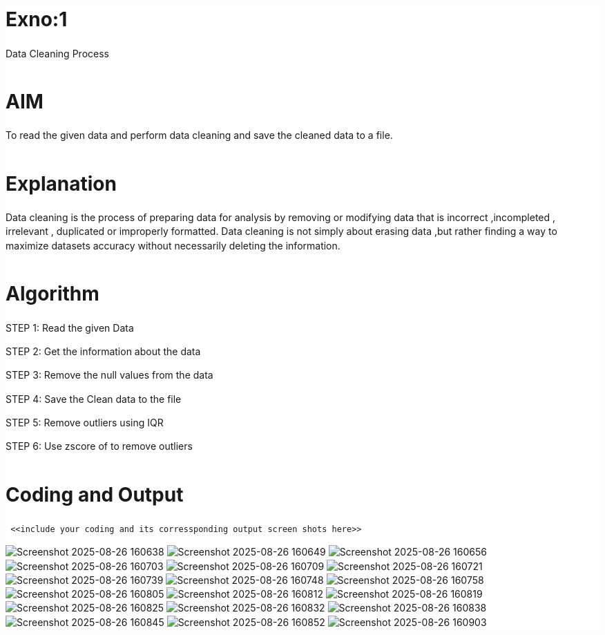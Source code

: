 # Exno:1
Data Cleaning Process

# AIM
To read the given data and perform data cleaning and save the cleaned data to a file.

# Explanation
Data cleaning is the process of preparing data for analysis by removing or modifying data that is incorrect ,incompleted , irrelevant , duplicated or improperly formatted. Data cleaning is not simply about erasing data ,but rather finding a way to maximize datasets accuracy without necessarily deleting the information.

# Algorithm
STEP 1: Read the given Data

STEP 2: Get the information about the data

STEP 3: Remove the null values from the data

STEP 4: Save the Clean data to the file

STEP 5: Remove outliers using IQR

STEP 6: Use zscore of to remove outliers

# Coding and Output
     <<include your coding and its corressponding output screen shots here>>
<img width="1074" height="848" alt="Screenshot 2025-08-26 160638" src="https://github.com/user-attachments/assets/4b42a552-6ffa-4b47-bcf0-85c079084d0e" />
      
<img width="1035" height="649" alt="Screenshot 2025-08-26 160649" src="https://github.com/user-attachments/assets/a2fda418-d033-4f22-b42c-3f2d08c3b78a" />

<img width="902" height="846" alt="Screenshot 2025-08-26 160656" src="https://github.com/user-attachments/assets/7f83c76c-3814-452b-8f77-0fac9c8fc237" />

<img width="356" height="614" alt="Screenshot 2025-08-26 160703" src="https://github.com/user-attachments/assets/f9d7d372-87f4-48de-a1ce-292bcb3f4107" />
<img width="332" height="621" alt="Screenshot 2025-08-26 160709" src="https://github.com/user-attachments/assets/cdf94b29-3296-4235-a3ce-17a741292362" />
<img width="1073" height="622" alt="Screenshot 2025-08-26 160721" src="https://github.com/user-attachments/assets/336dbc31-170c-4c74-8f54-f520479e5bf7" />
<img width="489" height="855" alt="Screenshot 2025-08-26 160739" src="https://github.com/user-attachments/assets/da886634-687b-431f-88f9-8858e29c245a" />
<img width="1065" height="836" alt="Screenshot 2025-08-26 160748" src="https://github.com/user-attachments/assets/0032f899-1163-4f80-9fa9-4c0e9edb09d5" />
<img width="1333" height="856" alt="Screenshot 2025-08-26 160758" src="https://github.com/user-attachments/assets/b57e0ea6-9cad-431e-991c-2b733c42afb0" />
<img width="1141" height="823" alt="Screenshot 2025-08-26 160805" src="https://github.com/user-attachments/assets/d12b40e0-7fc7-45e7-ba38-f719b905aa1e" />
<img width="859" height="622" alt="Screenshot 2025-08-26 160812" src="https://github.com/user-attachments/assets/d41c92b3-e7b0-4f07-ab92-fc14d272366c" />
<img width="739" height="429" alt="Screenshot 2025-08-26 160819" src="https://github.com/user-attachments/assets/8c908f49-f320-4fbc-bb1a-526922269f64" />
<img width="923" height="673" alt="Screenshot 2025-08-26 160825" src="https://github.com/user-attachments/assets/4609c936-0acc-4683-b8d7-34635334b841" />
<img width="973" height="555" alt="Screenshot 2025-08-26 160832" src="https://github.com/user-attachments/assets/f91eb81e-d371-4dd1-986e-2109fb4d738b" />
<img width="842" height="592" alt="Screenshot 2025-08-26 160838" src="https://github.com/user-attachments/assets/9ce392fe-515a-4988-a196-90cfea7a9419" />
<img width="789" height="659" alt="Screenshot 2025-08-26 160845" src="https://github.com/user-attachments/assets/9002cdcc-5223-4f6b-b68b-622a5f934b2e" />
<img width="869" height="780" alt="Screenshot 2025-08-26 160852" src="https://github.com/user-attachments/assets/670531b1-ede1-4f5a-8f66-3b1404056d6f" />
<img width="731" height="644" alt="Screenshot 2025-08-26 160903" src="https://github.com/user-attachments/assets/1e254f08-0aed-4077-8de8-bd0b8f715d61" />
